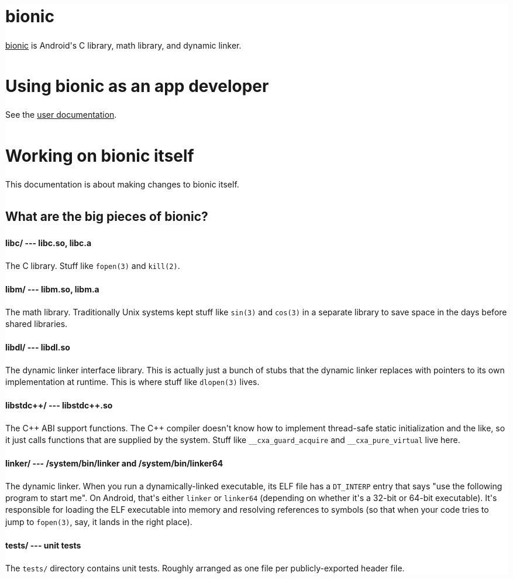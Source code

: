 # bionic

[bionic](https://en.wikipedia.org/wiki/Bionic_(software)) is Android's
C library, math library, and dynamic linker.

# Using bionic as an app developer

See the [user documentation](docs/).

# Working on bionic itself

This documentation is about making changes to bionic itself.

## What are the big pieces of bionic?

#### libc/ --- libc.so, libc.a

The C library. Stuff like `fopen(3)` and `kill(2)`.

#### libm/ --- libm.so, libm.a

The math library. Traditionally Unix systems kept stuff like `sin(3)` and
`cos(3)` in a separate library to save space in the days before shared
libraries.

#### libdl/ --- libdl.so

The dynamic linker interface library. This is actually just a bunch of stubs
that the dynamic linker replaces with pointers to its own implementation at
runtime. This is where stuff like `dlopen(3)` lives.

#### libstdc++/ --- libstdc++.so

The C++ ABI support functions. The C++ compiler doesn't know how to implement
thread-safe static initialization and the like, so it just calls functions that
are supplied by the system. Stuff like `__cxa_guard_acquire` and
`__cxa_pure_virtual` live here.

#### linker/ --- /system/bin/linker and /system/bin/linker64

The dynamic linker. When you run a dynamically-linked executable, its ELF file
has a `DT_INTERP` entry that says "use the following program to start me".  On
Android, that's either `linker` or `linker64` (depending on whether it's a
32-bit or 64-bit executable). It's responsible for loading the ELF executable
into memory and resolving references to symbols (so that when your code tries to
jump to `fopen(3)`, say, it lands in the right place).

#### tests/ --- unit tests

The `tests/` directory contains unit tests. Roughly arranged as one file per
publicly-exported header file.
